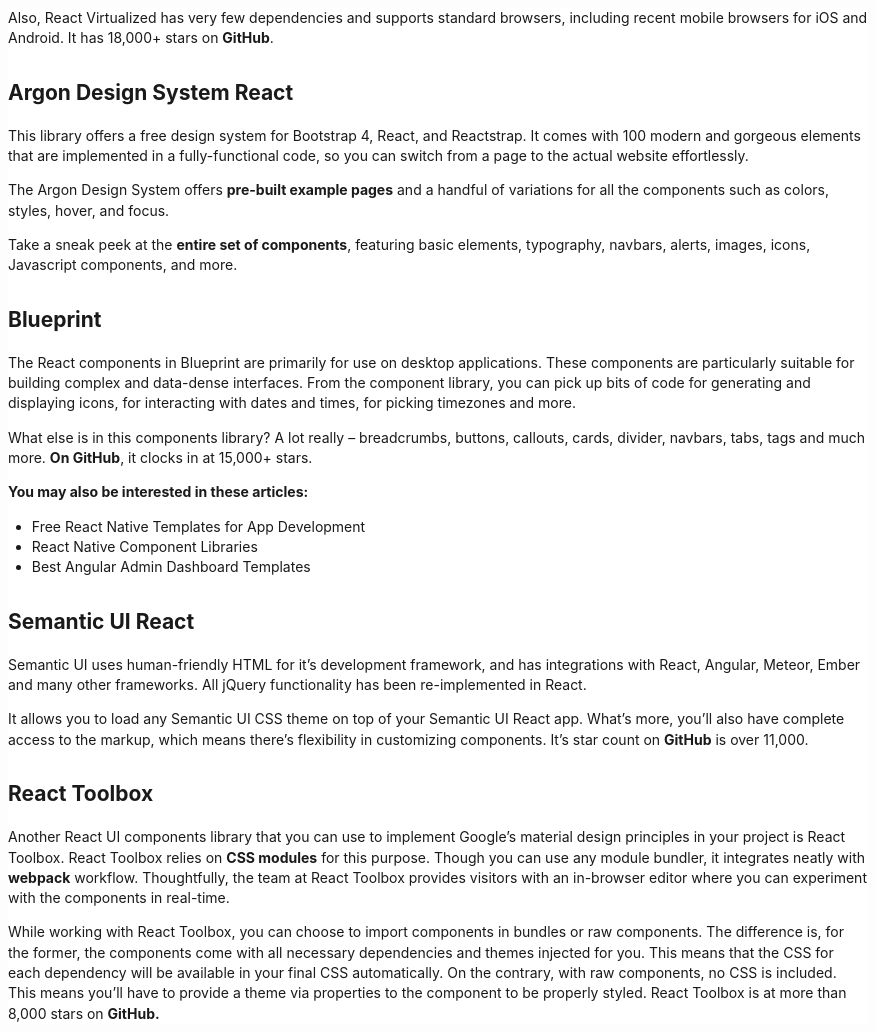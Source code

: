 Also, React Virtualized has very few dependencies and supports standard browsers, including recent mobile browsers for iOS and Android. It has 18,000+ stars on **GitHub**.

## Argon Design System React

This library offers a free design system for Bootstrap 4, React, and Reactstrap. It comes with 100 modern and gorgeous elements that are implemented in a fully-functional code, so you can switch from a page to the actual website effortlessly.

The Argon Design System offers **pre-built example pages** and a handful of variations for all the components such as colors, styles, hover, and focus.

Take a sneak peek at the **entire set of components**, featuring basic elements, typography, navbars, alerts, images, icons, Javascript components, and more.

## Blueprint

The React components in Blueprint are primarily for use on desktop applications. These components are particularly suitable for building complex and data-dense interfaces. From the component library, you can pick up bits of code for generating and displaying icons, for interacting with dates and times, for picking timezones and more.

What else is in this components library? A lot really – breadcrumbs, buttons, callouts, cards, divider, navbars, tabs, tags and much more. **On GitHub**, it clocks in at 15,000+ stars.

**You may also be interested in these articles:**

* Free React Native Templates for App Development
* React Native Component Libraries
* Best Angular Admin Dashboard Templates

## Semantic UI React

Semantic UI uses human-friendly HTML for it’s development framework, and has integrations with React, Angular, Meteor, Ember and many other frameworks. All jQuery functionality has been re-implemented in React.

It allows you to load any Semantic UI CSS theme on top of your Semantic UI React app. What’s more, you’ll also have complete access to the markup, which means there’s flexibility in customizing components. It’s star count on **GitHub** is over 11,000.

## React Toolbox

Another React UI components library that you can use to implement Google’s material design principles in your project is React Toolbox. React Toolbox relies on **CSS modules** for this purpose. Though you can use any module bundler, it integrates neatly with **webpack** workflow. Thoughtfully, the team at React Toolbox provides visitors with an in-browser editor where you can experiment with the components in real-time.

While working with React Toolbox, you can choose to import components in bundles or raw components. The difference is, for the former, the components come with all necessary dependencies and themes injected for you. This means that the CSS for each dependency will be available in your final CSS automatically. On the contrary, with raw components, no CSS is included. This means you’ll have to provide a theme via properties to the component to be properly styled. React Toolbox is at more than 8,000 stars on **GitHub.**
